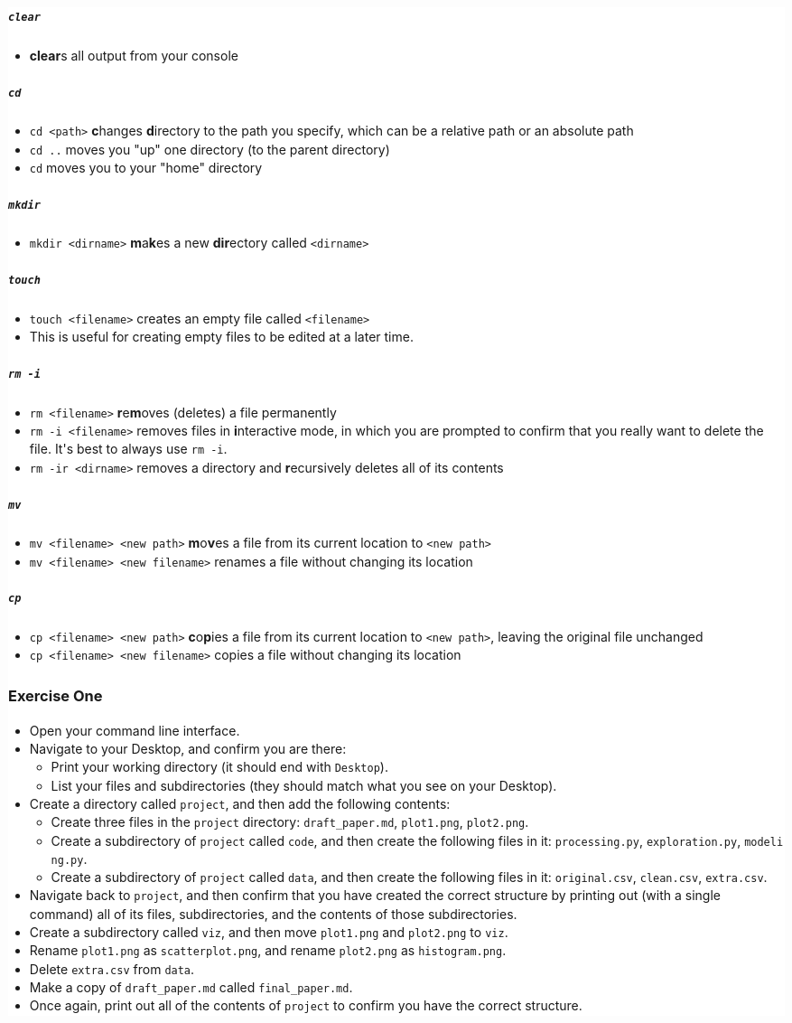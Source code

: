 ##### `clear`
* **clear**s all output from your console

##### `cd`
* `cd <path>` **c**hanges **d**irectory to the path you specify, which can be a relative path or an absolute path
* `cd ..` moves you "up" one directory (to the parent directory)
* `cd` moves you to your "home" directory

##### `mkdir`
* `mkdir <dirname>` **m**a**k**es a new **dir**ectory called `<dirname>`

##### `touch`
* `touch <filename>` creates an empty file called `<filename>`
* This is useful for creating empty files to be edited at a later time.

##### `rm -i`
* `rm <filename>` **r**e**m**oves (deletes) a file permanently
* `rm -i <filename>` removes files in **i**nteractive mode, in which you are prompted to confirm that you really want to delete the file. It's best to always use `rm -i`.
* `rm -ir <dirname>` removes a directory and **r**ecursively deletes all of its contents

##### `mv`
* `mv <filename> <new path>` **m**o**v**es a file from its current location to `<new path>`
* `mv <filename> <new filename>` renames a file without changing its location

##### `cp`
* `cp <filename> <new path>` **c**o**p**ies a file from its current location to `<new path>`, leaving the original file unchanged
* `cp <filename> <new filename>` copies a file without changing its location


### Exercise One
* Open your command line interface.
* Navigate to your Desktop, and confirm you are there:
    * Print your working directory (it should end with `Desktop`).
    * List your files and subdirectories (they should match what you see on your Desktop).
* Create a directory called `project`, and then add the following contents:
    * Create three files in the `project` directory: `draft_paper.md`, `plot1.png`, `plot2.png`.
    * Create a subdirectory of `project` called `code`, and then create the following files in it: `processing.py`, `exploration.py`, `modeling.py`.
    * Create a subdirectory of `project` called `data`, and then create the following files in it: `original.csv`, `clean.csv`, `extra.csv`.
* Navigate back to `project`, and then confirm that you have created the correct structure by printing out (with a single command) all of its files, subdirectories, and the contents of those subdirectories.
* Create a subdirectory called `viz`, and then move `plot1.png` and `plot2.png` to `viz`.
* Rename `plot1.png` as `scatterplot.png`, and rename `plot2.png` as `histogram.png`.
* Delete `extra.csv` from `data`.
* Make a copy of `draft_paper.md` called `final_paper.md`.
* Once again, print out all of the contents of `project` to confirm you have the correct structure.
